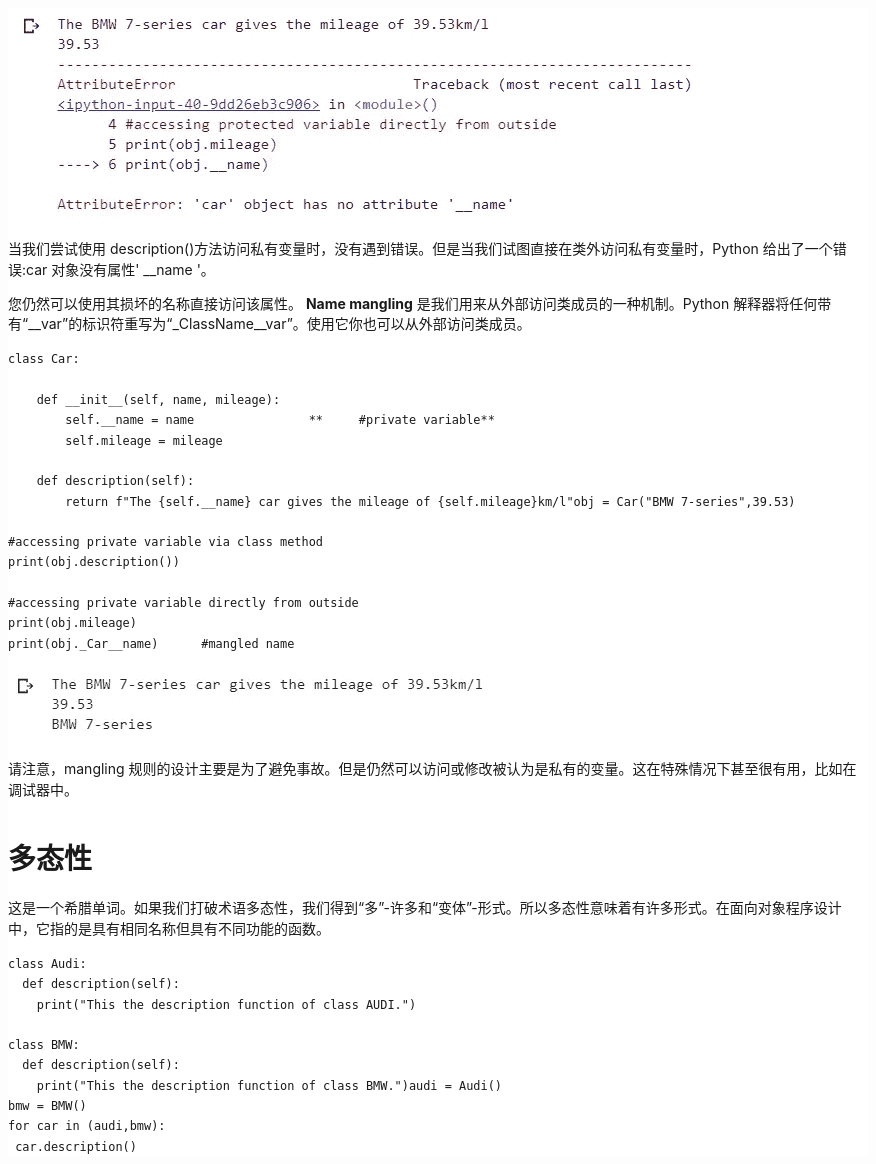 ```
```

![](img/031dbf5cc8e3abd14cf4b5c7daebebf0.png)

当我们尝试使用 description()方法访问私有变量时，没有遇到错误。但是当我们试图直接在类外访问私有变量时，Python 给出了一个错误:car 对象没有属性' __name '。

您仍然可以使用其损坏的名称直接访问该属性。 **Name mangling** 是我们用来从外部访问类成员的一种机制。Python 解释器将任何带有“__var”的标识符重写为“_ClassName__var”。使用它你也可以从外部访问类成员。

```
class Car:

    def __init__(self, name, mileage):
        self.__name = name                **     #private variable**        
        self.mileage = mileage 

    def description(self):                
        return f"The {self.__name} car gives the mileage of {self.mileage}km/l"obj = Car("BMW 7-series",39.53)

#accessing private variable via class method 
print(obj.description())

#accessing private variable directly from outside
print(obj.mileage)
print(obj._Car__name)      #mangled name
```

![](img/f8bcecfc93f7affa58e9d972ea4d2449.png)

请注意，mangling 规则的设计主要是为了避免事故。但是仍然可以访问或修改被认为是私有的变量。这在特殊情况下甚至很有用，比如在调试器中。

# 多态性

这是一个希腊单词。如果我们打破术语多态性，我们得到“多”-许多和“变体”-形式。所以多态性意味着有许多形式。在面向对象程序设计中，它指的是具有相同名称但具有不同功能的函数。

```
class Audi:
  def description(self):
    print("This the description function of class AUDI.")

class BMW:
  def description(self):
    print("This the description function of class BMW.")audi = Audi()
bmw = BMW()
for car in (audi,bmw):
 car.description()
```
